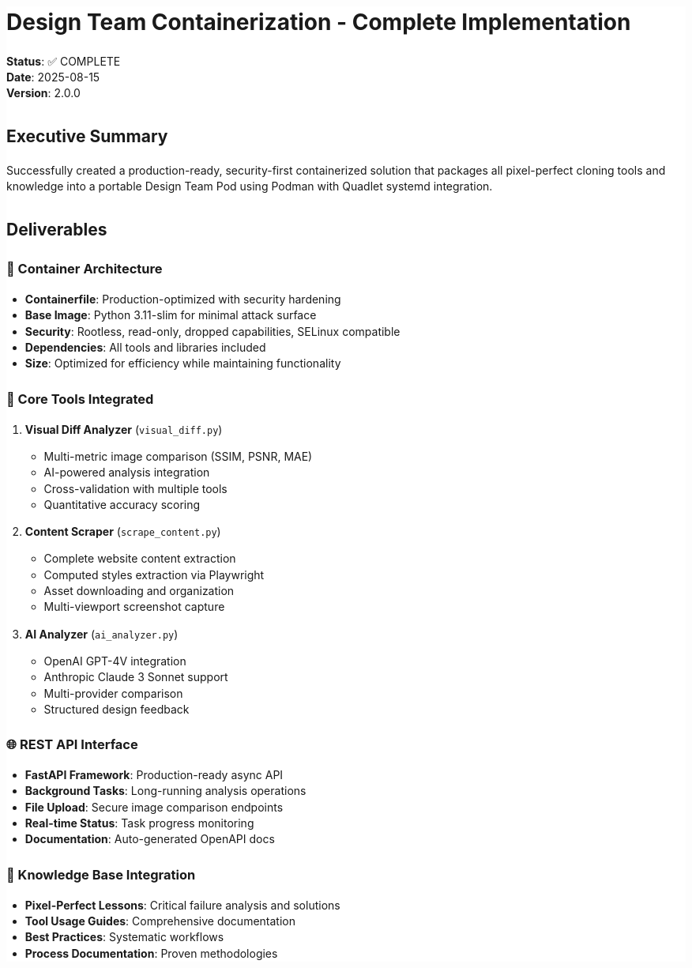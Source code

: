 # Design Team Containerization - Complete Implementation

**Status**: ✅ COMPLETE  
**Date**: 2025-08-15  
**Version**: 2.0.0  

## Executive Summary

Successfully created a production-ready, security-first containerized solution that packages all pixel-perfect cloning tools and knowledge into a portable Design Team Pod using Podman with Quadlet systemd integration.

## Deliverables

### 🐳 Container Architecture
- **Containerfile**: Production-optimized with security hardening
- **Base Image**: Python 3.11-slim for minimal attack surface
- **Security**: Rootless, read-only, dropped capabilities, SELinux compatible
- **Dependencies**: All tools and libraries included
- **Size**: Optimized for efficiency while maintaining functionality

### 🔧 Core Tools Integrated
1. **Visual Diff Analyzer** (`visual_diff.py`)
   - Multi-metric image comparison (SSIM, PSNR, MAE)
   - AI-powered analysis integration
   - Cross-validation with multiple tools
   - Quantitative accuracy scoring

2. **Content Scraper** (`scrape_content.py`)
   - Complete website content extraction
   - Computed styles extraction via Playwright
   - Asset downloading and organization
   - Multi-viewport screenshot capture

3. **AI Analyzer** (`ai_analyzer.py`)
   - OpenAI GPT-4V integration
   - Anthropic Claude 3 Sonnet support
   - Multi-provider comparison
   - Structured design feedback

### 🌐 REST API Interface
- **FastAPI Framework**: Production-ready async API
- **Background Tasks**: Long-running analysis operations
- **File Upload**: Secure image comparison endpoints
- **Real-time Status**: Task progress monitoring
- **Documentation**: Auto-generated OpenAPI docs

### 🧠 Knowledge Base Integration
- **Pixel-Perfect Lessons**: Critical failure analysis and solutions
- **Tool Usage Guides**: Comprehensive documentation
- **Best Practices**: Systematic workflows
- **Process Documentation**: Proven methodologies

